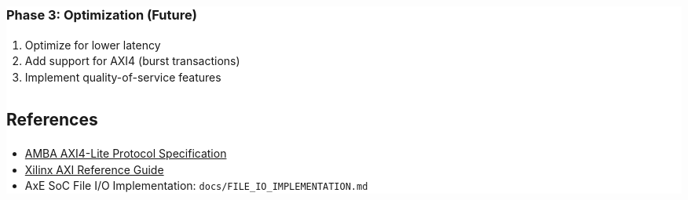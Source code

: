 ### Phase 3: Optimization (Future)  
1. Optimize for lower latency
2. Add support for AXI4 (burst transactions)
3. Implement quality-of-service features

## References

- [AMBA AXI4-Lite Protocol Specification](https://documentation-service.arm.com/static/60d5b2f2bda80175cf70b5f6)
- [Xilinx AXI Reference Guide](https://docs.xilinx.com/v/u/en-US/ug1037-vivado-axi-reference-guide)
- AxE SoC File I/O Implementation: `docs/FILE_IO_IMPLEMENTATION.md`